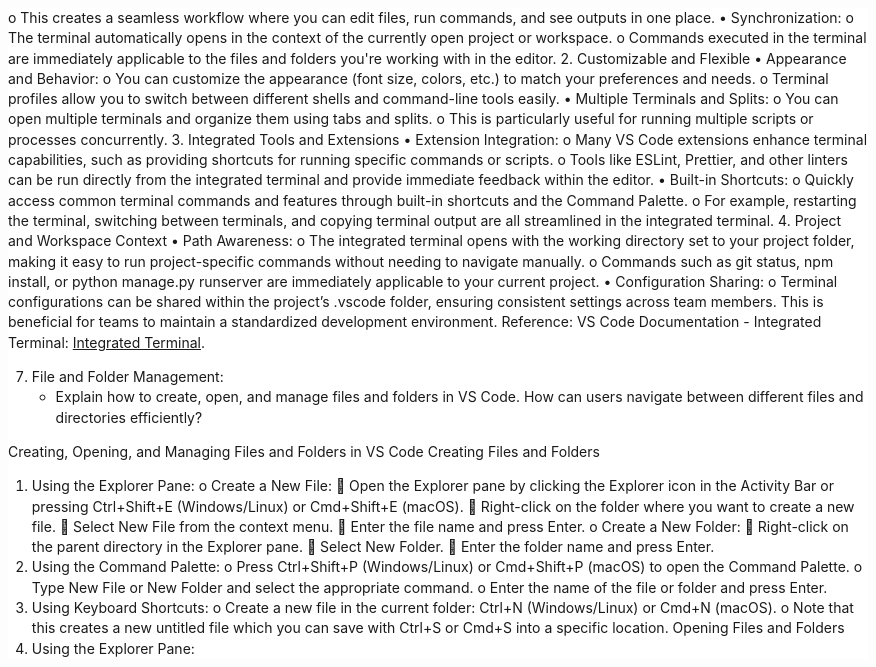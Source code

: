 o	This creates a seamless workflow where you can edit files, run commands, and see outputs in one place.
•	Synchronization:
o	The terminal automatically opens in the context of the currently open project or workspace.
o	Commands executed in the terminal are immediately applicable to the files and folders you're working with in the editor.
2. Customizable and Flexible
•	Appearance and Behavior:
o	You can customize the appearance (font size, colors, etc.) to match your preferences and needs.
o	Terminal profiles allow you to switch between different shells and command-line tools easily.
•	Multiple Terminals and Splits:
o	You can open multiple terminals and organize them using tabs and splits.
o	This is particularly useful for running multiple scripts or processes concurrently.
3. Integrated Tools and Extensions
•	Extension Integration:
o	Many VS Code extensions enhance terminal capabilities, such as providing shortcuts for running specific commands or scripts.
o	Tools like ESLint, Prettier, and other linters can be run directly from the integrated terminal and provide immediate feedback within the editor.
•	Built-in Shortcuts:
o	Quickly access common terminal commands and features through built-in shortcuts and the Command Palette.
o	For example, restarting the terminal, switching between terminals, and copying terminal output are all streamlined in the integrated terminal.
4. Project and Workspace Context
•	Path Awareness:
o	The integrated terminal opens with the working directory set to your project folder, making it easy to run project-specific commands without needing to navigate manually.
o	Commands such as git status, npm install, or python manage.py runserver are immediately applicable to your current project.
•	Configuration Sharing:
o	Terminal configurations can be shared within the project’s .vscode folder, ensuring consistent settings across team members.
This is beneficial for teams to maintain a standardized development environment. 
Reference: VS Code Documentation - Integrated Terminal: [Integrated Terminal](https://code.visualstudio.com/docs/editor/integrated-terminal).


7. File and Folder Management:
   - Explain how to create, open, and manage files and folders in VS Code. How can users navigate between different files and directories efficiently?

Creating, Opening, and Managing Files and Folders in VS Code
Creating Files and Folders
1.	Using the Explorer Pane:
o	Create a New File:
	Open the Explorer pane by clicking the Explorer icon in the Activity Bar or pressing Ctrl+Shift+E (Windows/Linux) or Cmd+Shift+E (macOS).
	Right-click on the folder where you want to create a new file.
	Select New File from the context menu.
	Enter the file name and press Enter.
o	Create a New Folder:
	Right-click on the parent directory in the Explorer pane.
	Select New Folder.
	Enter the folder name and press Enter.
2.	Using the Command Palette:
o	Press Ctrl+Shift+P (Windows/Linux) or Cmd+Shift+P (macOS) to open the Command Palette.
o	Type New File or New Folder and select the appropriate command.
o	Enter the name of the file or folder and press Enter.
3.	Using Keyboard Shortcuts:
o	Create a new file in the current folder: Ctrl+N (Windows/Linux) or Cmd+N (macOS).
o	Note that this creates a new untitled file which you can save with Ctrl+S or Cmd+S into a specific location.
Opening Files and Folders
1.	Using the Explorer Pane: